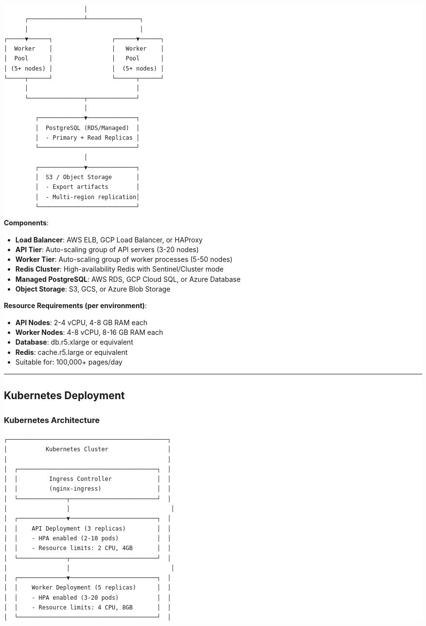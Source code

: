 ```
                       │
      ┌────────────────┴───────────────┐
      │                                │
┌─────▼──────┐                 ┌──────▼──────┐
│  Worker    │                 │   Worker    │
│  Pool      │                 │   Pool      │
│ (5+ nodes) │                 │  (5+ nodes) │
└─────┬──────┘                 └──────┬──────┘
      │                               │
      └────────────────┬──────────────┘
                       │
         ┌─────────────▼──────────────┐
         │  PostgreSQL (RDS/Managed)  │
         │  - Primary + Read Replicas │
         └────────────────────────────┘
                       │
         ┌─────────────▼──────────────┐
         │  S3 / Object Storage       │
         │  - Export artifacts        │
         │  - Multi-region replication│
         └────────────────────────────┘
```

**Components**:
- **Load Balancer**: AWS ELB, GCP Load Balancer, or HAProxy
- **API Tier**: Auto-scaling group of API servers (3-20 nodes)
- **Worker Tier**: Auto-scaling group of worker processes (5-50 nodes)
- **Redis Cluster**: High-availability Redis with Sentinel/Cluster mode
- **Managed PostgreSQL**: AWS RDS, GCP Cloud SQL, or Azure Database
- **Object Storage**: S3, GCS, or Azure Blob Storage

**Resource Requirements (per environment)**:
- **API Nodes**: 2-4 vCPU, 4-8 GB RAM each
- **Worker Nodes**: 4-8 vCPU, 8-16 GB RAM each
- **Database**: db.r5.xlarge or equivalent
- **Redis**: cache.r5.large or equivalent
- Suitable for: 100,000+ pages/day

---

## Kubernetes Deployment

### Kubernetes Architecture

```
┌──────────────────────────────────────────────┐
│           Kubernetes Cluster                 │
│                                              │
│  ┌────────────────────────────────────────┐  │
│  │         Ingress Controller             │  │
│  │         (nginx-ingress)                │  │
│  └──────────────┬─────────────────────────┘  │
│                 │                             │
│  ┌──────────────▼─────────────────────────┐  │
│  │    API Deployment (3 replicas)         │  │
│  │    - HPA enabled (2-10 pods)           │  │
│  │    - Resource limits: 2 CPU, 4GB       │  │
│  └──────────────┬─────────────────────────┘  │
│                 │                             │
│  ┌──────────────▼─────────────────────────┐  │
│  │    Worker Deployment (5 replicas)      │  │
│  │    - HPA enabled (3-20 pods)           │  │
│  │    - Resource limits: 4 CPU, 8GB       │  │
│  └────────────────────────────────────────┘  │
```